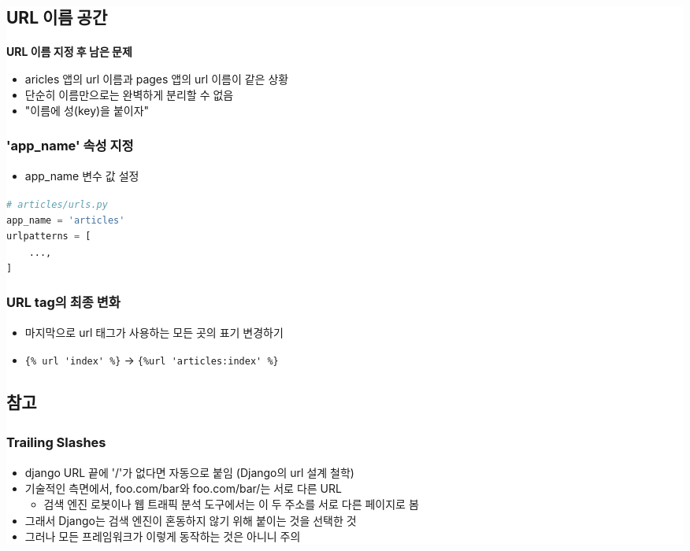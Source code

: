 

## URL 이름 공간

**URL 이름 지정 후 남은 문제**

- aricles 앱의 url 이름과 pages 앱의 url 이름이 같은 상황
- 단순히 이름만으로는 완벽하게 분리할 수 없음
- "이름에 성(key)을 붙이자"



### 'app_name' 속성 지정

- app_name 변수 값 설정

```python
# articles/urls.py
app_name = 'articles'
urlpatterns = [
    ...,
]
```



### URL tag의 최종 변화

- 마지막으로 url 태그가 사용하는 모든 곳의 표기 변경하기

- `{% url 'index' %}` -> `{%url 'articles:index' %}`



## 참고

### Trailing Slashes

- django URL 끝에 '/'가 없다면 자동으로 붙임 (Django의 url 설계 철학)
- 기술적인 측면에서, foo.com/bar와 foo.com/bar/는 서로 다른 URL
  - 검색 엔진 로봇이나 웹 트래픽 분석 도구에서는 이 두 주소를 서로 다른 페이지로 봄
- 그래서 Django는 검색 엔진이 혼동하지 않기 위해 붙이는 것을 선택한 것
- 그러나 모든 프레임워크가 이렇게 동작하는 것은 아니니 주의